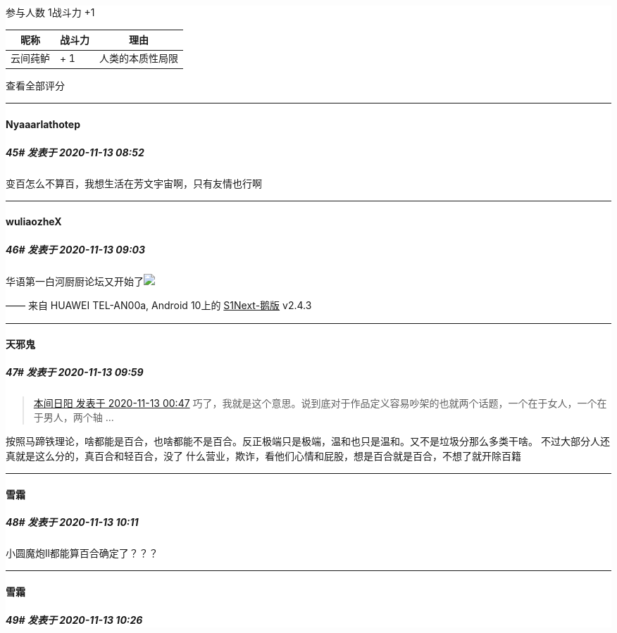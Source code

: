  参与人数 1战斗力 +1

|昵称|战斗力|理由|
|----|---|---|
| 云间莼鲈| + 1|人类的本质性局限|


查看全部评分


-----

####  Nyaaarlathotep  
##### 45#       发表于 2020-11-13 08:52


变百怎么不算百，我想生活在芳文宇宙啊，只有友情也行啊


-----

####  wuliaozheX  
##### 46#       发表于 2020-11-13 09:03


华语第一白河厨厨论坛又开始了<img src="https://static.saraba1st.com/image/smiley/face2017/067.png" referrerpolicy="no-referrer">

—— 来自 HUAWEI TEL-AN00a, Android 10上的 [S1Next-鹅版](https://github.com/ykrank/S1-Next/releases) v2.4.3


-----

####  天邪鬼  
##### 47#       发表于 2020-11-13 09:59


<blockquote><a href="httphttps://bbs.saraba1st.com/2b/forum.php?mod=redirect&amp;goto=findpost&amp;pid=49376328&amp;ptid=1971836" target="_blank">本间日阳 发表于 2020-11-13 00:47</a>
巧了，我就是这个意思。说到底对于作品定义容易吵架的也就两个话题，一个在于女人，一个在于男人，两个轴 ...</blockquote>
按照马蹄铁理论，啥都能是百合，也啥都能不是百合。反正极端只是极端，温和也只是温和。又不是垃圾分那么多类干啥。
不过大部分人还真就是这么分的，真百合和轻百合，没了
什么营业，欺诈，看他们心情和屁股，想是百合就是百合，不想了就开除百籍


-----

####  雪霜  
##### 48#       发表于 2020-11-13 10:11


小圆魔炮ll都能算百合确定了？？？


-----

####  雪霜  
##### 49#       发表于 2020-11-13 10:26
